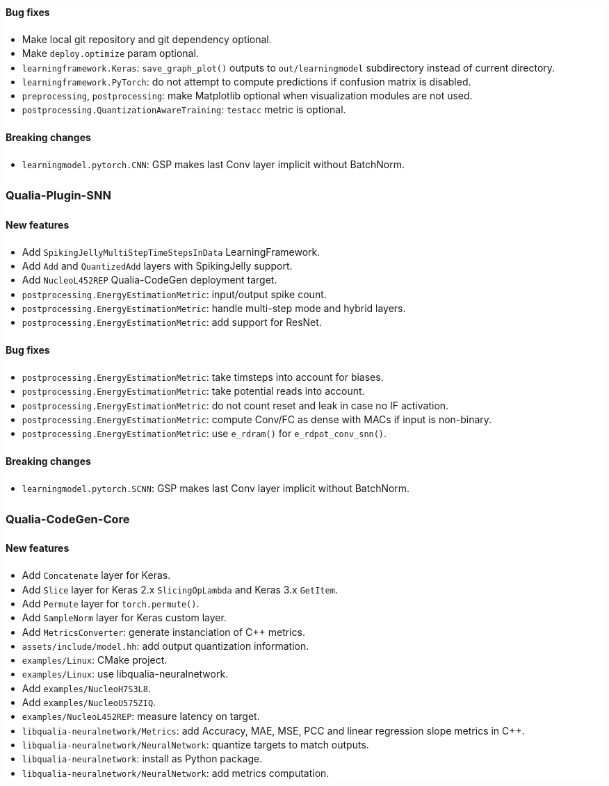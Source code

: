 #### Bug fixes
- Make local git repository and git dependency optional.
- Make `deploy.optimize` param optional.
- `learningframework.Keras`: `save_graph_plot()` outputs to `out/learningmodel` subdirectory instead of current directory.
- `learningframework.PyTorch`: do not attempt to compute predictions if confusion matrix is disabled.
- `preprocessing`, `postprocessing`: make Matplotlib optional when visualization modules are not used.
- `postprocessing.QuantizationAwareTraining`: `testacc` metric is optional.

#### Breaking changes
- `learningmodel.pytorch.CNN`: GSP makes last Conv layer implicit without BatchNorm.

### Qualia-Plugin-SNN

#### New features
- Add `SpikingJellyMultiStepTimeStepsInData` LearningFramework.
- Add `Add` and `QuantizedAdd` layers with SpikingJelly support.
- Add `NucleoL452REP` Qualia-CodeGen deployment target.
- `postprocessing.EnergyEstimationMetric`: input/output spike count.
- `postprocessing.EnergyEstimationMetric`: handle multi-step mode and hybrid layers.
- `postprocessing.EnergyEstimationMetric`: add support for ResNet.

#### Bug fixes
- `postprocessing.EnergyEstimationMetric`: take timsteps into account for biases.
- `postprocessing.EnergyEstimationMetric`: take potential reads into account.
- `postprocessing.EnergyEstimationMetric`: do not count reset and leak in case no IF activation.
- `postprocessing.EnergyEstimationMetric`: compute Conv/FC as dense with MACs if input is non-binary.
- `postprocessing.EnergyEstimationMetric`: use `e_rdram()` for `e_rdpot_conv_snn()`.

#### Breaking changes
- `learningmodel.pytorch.SCNN`: GSP makes last Conv layer implicit without BatchNorm.

### Qualia-CodeGen-Core

#### New features
- Add `Concatenate` layer for Keras.
- Add `Slice` layer for Keras 2.x `SlicingOpLambda` and Keras 3.x `GetItem`.
- Add `Permute` layer for `torch.permute()`.
- Add `SampleNorm` layer for Keras custom layer.
- Add `MetricsConverter`: generate instanciation of C++ metrics.
- `assets/include/model.hh`: add output quantization information.
- `examples/Linux`: CMake project.
- `examples/Linux`: use libqualia-neuralnetwork.
- Add `examples/NucleoH7S3L8`.
- Add `examples/NucleoU575ZIQ`.
- `examples/NucleoL452REP`: measure latency on target.
- `libqualia-neuralnetwork/Metrics`: add Accuracy, MAE, MSE, PCC and linear regression slope metrics in C++.
- `libqualia-neuralnetwork/NeuralNetwork`: quantize targets to match outputs.
- `libqualia-neuralnetwork`: install as Python package.
- `libqualia-neuralnetwork/NeuralNetwork`: add metrics computation.
